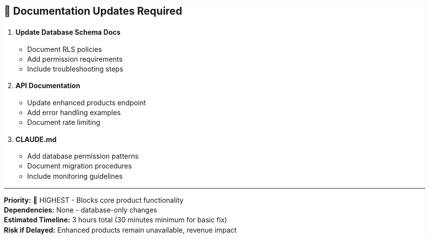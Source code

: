 
## 📝 Documentation Updates Required

1. **Update Database Schema Docs**
   - Document RLS policies
   - Add permission requirements
   - Include troubleshooting steps

2. **API Documentation**
   - Update enhanced products endpoint
   - Add error handling examples
   - Document rate limiting

3. **CLAUDE.md**
   - Add database permission patterns
   - Document migration procedures
   - Include monitoring guidelines

---

**Priority:** 🔴 HIGHEST - Blocks core product functionality  
**Dependencies:** None - database-only changes  
**Estimated Timeline:** 3 hours total (30 minutes minimum for basic fix)  
**Risk if Delayed:** Enhanced products remain unavailable, revenue impact